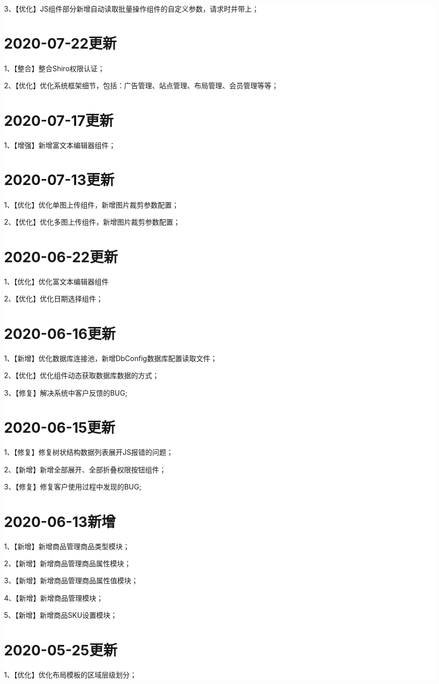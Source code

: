 3、【优化】JS组件部分新增自动读取批量操作组件的自定义参数，请求时并带上；

# 2020-07-22更新  
1、【整合】整合Shiro权限认证；

2、【优化】优化系统框架细节，包括：广告管理、站点管理、布局管理、会员管理等等；

# 2020-07-17更新  
1、【增强】新增富文本编辑器组件；

# 2020-07-13更新  
1、【优化】优化单图上传组件，新增图片裁剪参数配置；

2、【优化】优化多图上传组件，新增图片裁剪参数配置；

# 2020-06-22更新  
1、【优化】优化富文本编辑器组件

2、【优化】优化日期选择组件；

# 2020-06-16更新  
1、【新增】优化数据库连接池，新增DbConfig数据库配置读取文件；

2、【优化】优化组件动态获取数据库数据的方式；

3、【修复】解决系统中客户反馈的BUG;


# 2020-06-15更新  
1、【修复】修复树状结构数据列表展开JS报错的问题；

2、【新增】新增全部展开、全部折叠权限按钮组件；

3、【修复】修复客户使用过程中发现的BUG;


# 2020-06-13新增 
1、【新增】新增商品管理商品类型模块；

2、【新增】新增商品管理商品属性模块；

3、【新增】新增商品管理商品属性值模块；

4、【新增】新增商品管理模块；

5、【新增】新增商品SKU设置模块；


# 2020-05-25更新  
1、【优化】优化布局模板的区域层级划分；
